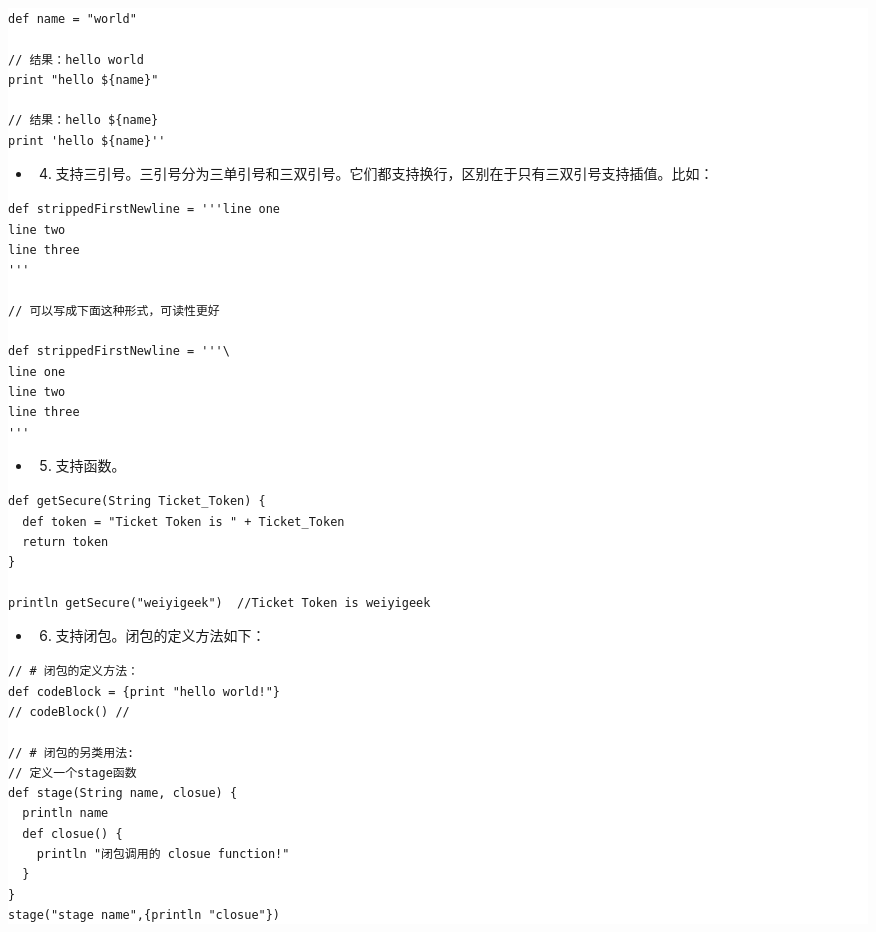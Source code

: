 ```
def name = "world"

// 结果：hello world 
print "hello ${name}"

// 结果：hello ${name}
print 'hello ${name}''
```

- 4. 支持三引号。三引号分为三单引号和三双引号。它们都支持换行，区别在于只有三双引号支持插值。比如：

```
def strippedFirstNewline = '''line one
line two
line three
'''

// 可以写成下面这种形式，可读性更好

def strippedFirstNewline = '''\
line one
line two
line three
'''
```



- 5. 支持函数。

```
def getSecure(String Ticket_Token) {
  def token = "Ticket Token is " + Ticket_Token
  return token
}

println getSecure("weiyigeek")  //Ticket Token is weiyigeek
```



- 6. 支持闭包。闭包的定义方法如下：

```
// # 闭包的定义方法：
def codeBlock = {print "hello world!"}
// codeBlock() //

// # 闭包的另类用法:
// 定义一个stage函数
def stage(String name, closue) {
  println name
  def closue() {
    println "闭包调用的 closue function!"
  }
}
stage("stage name",{println "closue"})
```
